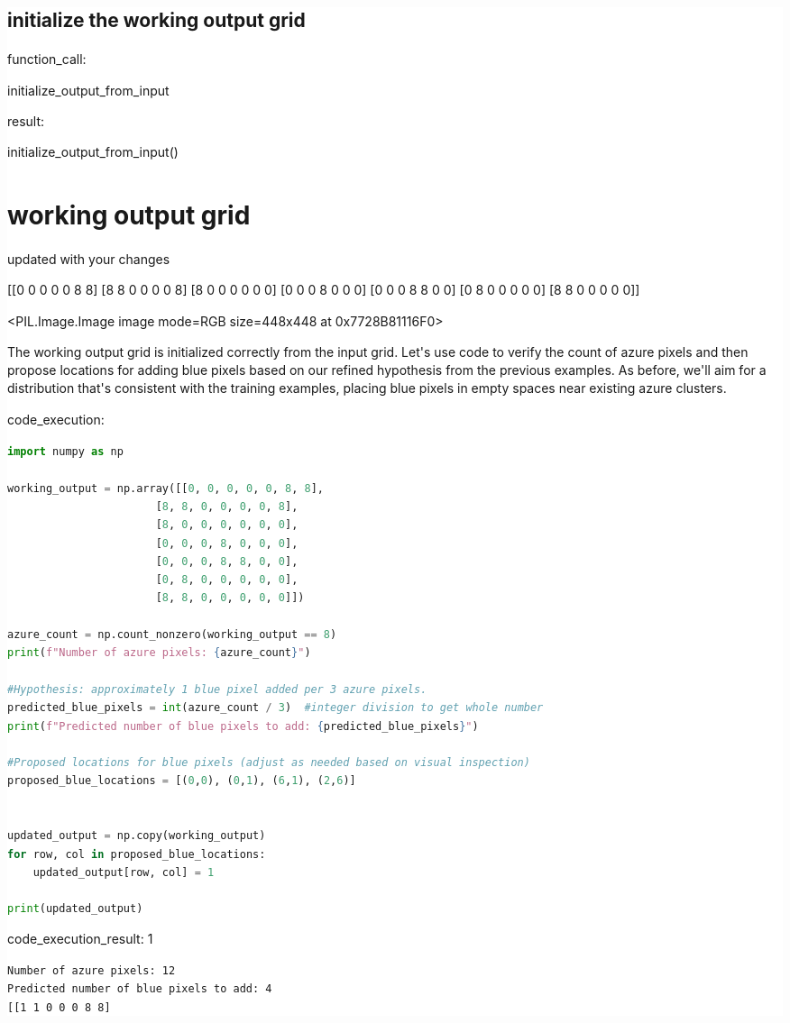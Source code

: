 
## initialize the working output grid

function_call:

initialize_output_from_input


result:

initialize_output_from_input()

# working output grid

updated with your changes

[[0 0 0 0 0 8 8]
 [8 8 0 0 0 0 8]
 [8 0 0 0 0 0 0]
 [0 0 0 8 0 0 0]
 [0 0 0 8 8 0 0]
 [0 8 0 0 0 0 0]
 [8 8 0 0 0 0 0]]


<PIL.Image.Image image mode=RGB size=448x448 at 0x7728B81116F0>


The working output grid is initialized correctly from the input grid.  Let's use code to verify the count of azure pixels and then propose locations for adding blue pixels based on our refined hypothesis from the previous examples.  As before, we'll aim for a distribution that's consistent with the training examples, placing blue pixels in empty spaces near existing azure clusters.

code_execution:
```python
import numpy as np

working_output = np.array([[0, 0, 0, 0, 0, 8, 8],
                       [8, 8, 0, 0, 0, 0, 8],
                       [8, 0, 0, 0, 0, 0, 0],
                       [0, 0, 0, 8, 0, 0, 0],
                       [0, 0, 0, 8, 8, 0, 0],
                       [0, 8, 0, 0, 0, 0, 0],
                       [8, 8, 0, 0, 0, 0, 0]])

azure_count = np.count_nonzero(working_output == 8)
print(f"Number of azure pixels: {azure_count}")

#Hypothesis: approximately 1 blue pixel added per 3 azure pixels.
predicted_blue_pixels = int(azure_count / 3)  #integer division to get whole number
print(f"Predicted number of blue pixels to add: {predicted_blue_pixels}")

#Proposed locations for blue pixels (adjust as needed based on visual inspection)
proposed_blue_locations = [(0,0), (0,1), (6,1), (2,6)]


updated_output = np.copy(working_output)
for row, col in proposed_blue_locations:
    updated_output[row, col] = 1

print(updated_output)

```
code_execution_result: 1
```
Number of azure pixels: 12
Predicted number of blue pixels to add: 4
[[1 1 0 0 0 8 8]
```